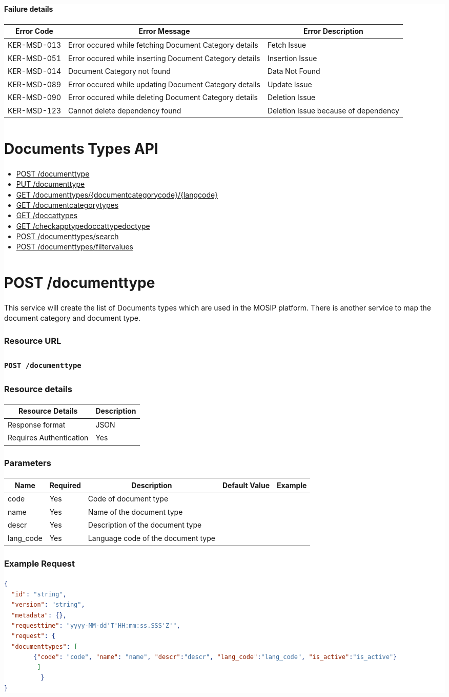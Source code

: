 #### Failure details
Error Code | Error Message | Error Description
------------|------------------------------|-------------
KER-MSD-013 | Error occured while fetching Document Category details | Fetch Issue
KER-MSD-051 | Error occured while inserting Document Category details | Insertion Issue
KER-MSD-014 | Document Category not found | Data Not Found
KER-MSD-089 | Error occured while updating Document Category details | Update Issue
KER-MSD-090 | Error occured while deleting Document Category details | Deletion Issue
KER-MSD-123 | Cannot delete dependency found | Deletion Issue because of dependency


# Documents Types API

* [POST /documenttype](#post-documenttype)
* [PUT /documenttype](#put-documenttype)
* [GET /documenttypes/{documentcategorycode}/{langcode}](#get-documenttypesdocumentcategorycodelangcode)
* [GET /documentcategorytypes](#get-documentcategorytypes)
* [GET /doccattypes](#get-doccattypes)
* [GET /checkapptypedoccattypedoctype](#get-checkapptypedoccattypedoctype)
* [POST /documenttypes/search](#post-documenttypessearch)
* [POST /documenttypes/filtervalues](#post-documenttypesfiltervalues)



# POST /documenttype

This service will create the list of Documents types which are used in the MOSIP platform. There is another service to map the document category and document type.

### Resource URL
### `POST /documenttype`

### Resource details

Resource Details | Description
------------ | -------------
Response format | JSON
Requires Authentication | Yes

### Parameters
Name | Required | Description | Default Value | Example
-----|----------|-------------|---------------|--------
code|Yes|Code of document type| | 
name|Yes|Name of the document type| | 
descr|Yes|Description of the document type| | 
lang_code|Yes|Language code of the document type| | 

### Example Request
```JSON
{
  "id": "string",
  "version": "string",
  "metadata": {},
  "requesttime": "yyyy-MM-dd'T'HH:mm:ss.SSS'Z'",
  "request": {
  "documenttypes": [
		{"code": "code", "name": "name", "descr":"descr", "lang_code":"lang_code", "is_active":"is_active"}
	     ]
          }
}
```